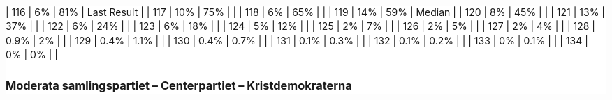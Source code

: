 | 116 | 6% | 81% | Last Result |
| 117 | 10% | 75% |  |
| 118 | 6% | 65% |  |
| 119 | 14% | 59% | Median |
| 120 | 8% | 45% |  |
| 121 | 13% | 37% |  |
| 122 | 6% | 24% |  |
| 123 | 6% | 18% |  |
| 124 | 5% | 12% |  |
| 125 | 2% | 7% |  |
| 126 | 2% | 5% |  |
| 127 | 2% | 4% |  |
| 128 | 0.9% | 2% |  |
| 129 | 0.4% | 1.1% |  |
| 130 | 0.4% | 0.7% |  |
| 131 | 0.1% | 0.3% |  |
| 132 | 0.1% | 0.2% |  |
| 133 | 0% | 0.1% |  |
| 134 | 0% | 0% |  |

### Moderata samlingspartiet – Centerpartiet – Kristdemokraterna
